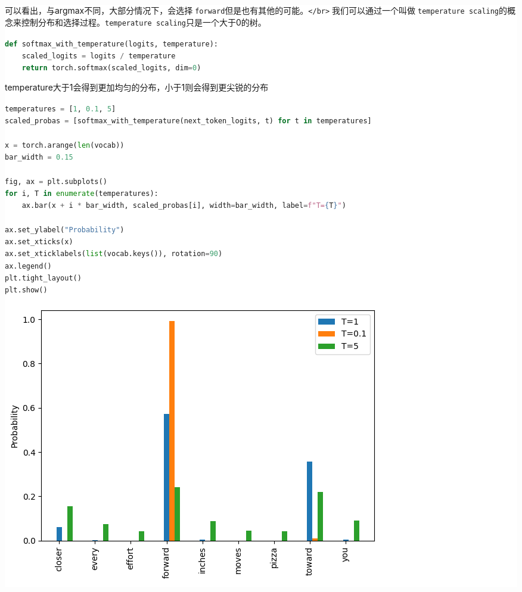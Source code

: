 可以看出，与argmax不同，大部分情况下，会选择 `forward`但是也有其他的可能。`</br>`
我们可以通过一个叫做 `temperature scaling`的概念来控制分布和选择过程。`temperature scaling`只是一个大于0的树。

```python
def softmax_with_temperature(logits, temperature):
    scaled_logits = logits / temperature
    return torch.softmax(scaled_logits, dim=0)
```

temperature大于1会得到更加均匀的分布，小于1则会得到更尖锐的分布

```python
temperatures = [1, 0.1, 5]
scaled_probas = [softmax_with_temperature(next_token_logits, t) for t in temperatures]

x = torch.arange(len(vocab))
bar_width = 0.15

fig, ax = plt.subplots()
for i, T in enumerate(temperatures):
    ax.bar(x + i * bar_width, scaled_probas[i], width=bar_width, label=f"T={T}")

ax.set_ylabel("Probability")
ax.set_xticks(x)
ax.set_xticklabels(list(vocab.keys()), rotation=90)
ax.legend()
plt.tight_layout()
plt.show()
```

![1718954172762](image/从零开始构建LLM/1718954172762.png)
